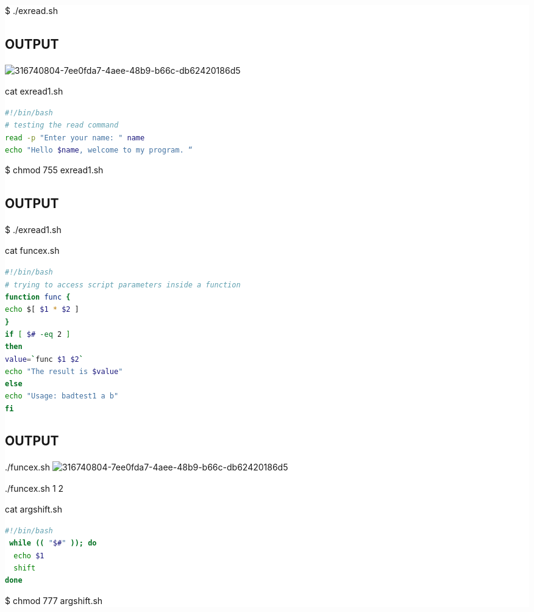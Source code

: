 
$ ./exread.sh 
## OUTPUT

![316740804-7ee0fda7-4aee-48b9-b66c-db62420186d5](https://github.com/user-attachments/assets/797dc51e-2151-4fe1-9dfc-11a9343a1c59)


 cat exread1.sh
```bash
#!/bin/bash
# testing the read command
read -p "Enter your name: " name
echo "Hello $name, welcome to my program. “
``` 
$ chmod 755 exread1.sh 

## OUTPUT




$ ./exread1.sh 
 
cat funcex.sh
```bash
#!/bin/bash
# trying to access script parameters inside a function
function func {
echo $[ $1 * $2 ]
}
if [ $# -eq 2 ]
then
value=`func $1 $2`
echo "The result is $value"
else
echo "Usage: badtest1 a b"
fi
```
## OUTPUT
 ./funcex.sh 
![316740804-7ee0fda7-4aee-48b9-b66c-db62420186d5](https://github.com/user-attachments/assets/a8050b22-74eb-49f4-b711-cb04a5919f19)

 
 ./funcex.sh 1 2

 
cat argshift.sh
```bash
#!/bin/bash 
 while (( "$#" )); do 
  echo $1 
  shift 
done
```
$ chmod 777 argshift.sh
